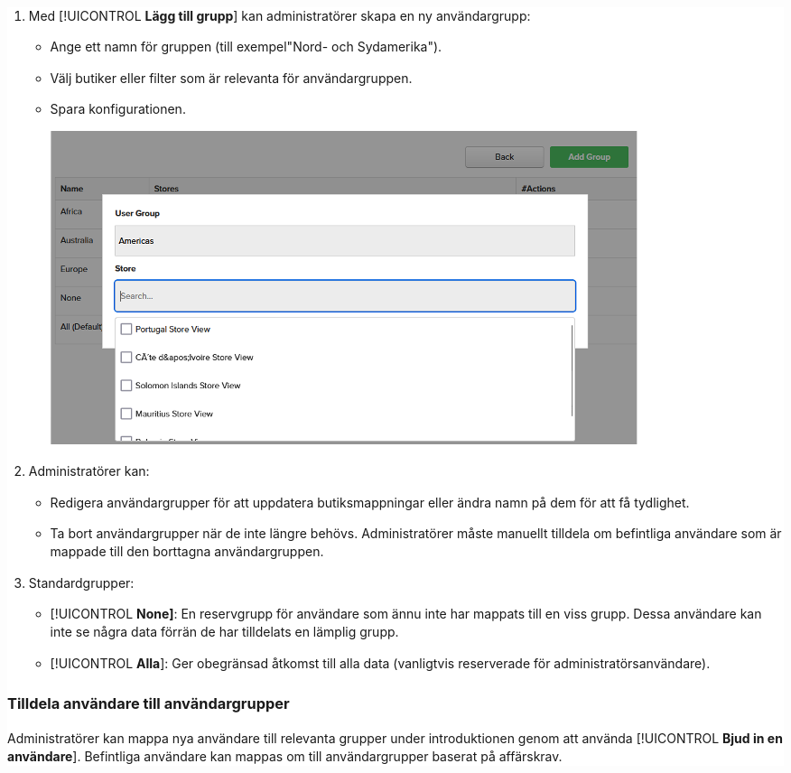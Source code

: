 1. Med [!UICONTROL **Lägg till grupp**] kan administratörer skapa en ny användargrupp:

   - Ange ett namn för gruppen (till exempel&quot;Nord- och Sydamerika&quot;).

   - Välj butiker eller filter som är relevanta för användargruppen.

   - Spara konfigurationen.

     ![Lägg till användargrupper](../../assets/add-group.png)

1. Administratörer kan:

   - Redigera användargrupper för att uppdatera butiksmappningar eller ändra namn på dem för att få tydlighet.

   - Ta bort användargrupper när de inte längre behövs. Administratörer måste manuellt tilldela om befintliga användare som är mappade till den borttagna användargruppen.

1. Standardgrupper:

   - [!UICONTROL **None]**: En reservgrupp för användare som ännu inte har mappats till en viss grupp. Dessa användare kan inte se några data förrän de har tilldelats en lämplig grupp.

   - [!UICONTROL **Alla**]: Ger obegränsad åtkomst till alla data (vanligtvis reserverade för administratörsanvändare).

### Tilldela användare till användargrupper

Administratörer kan mappa nya användare till relevanta grupper under introduktionen genom att använda [!UICONTROL **Bjud in en användare**]. Befintliga användare kan mappas om till användargrupper baserat på affärskrav.
